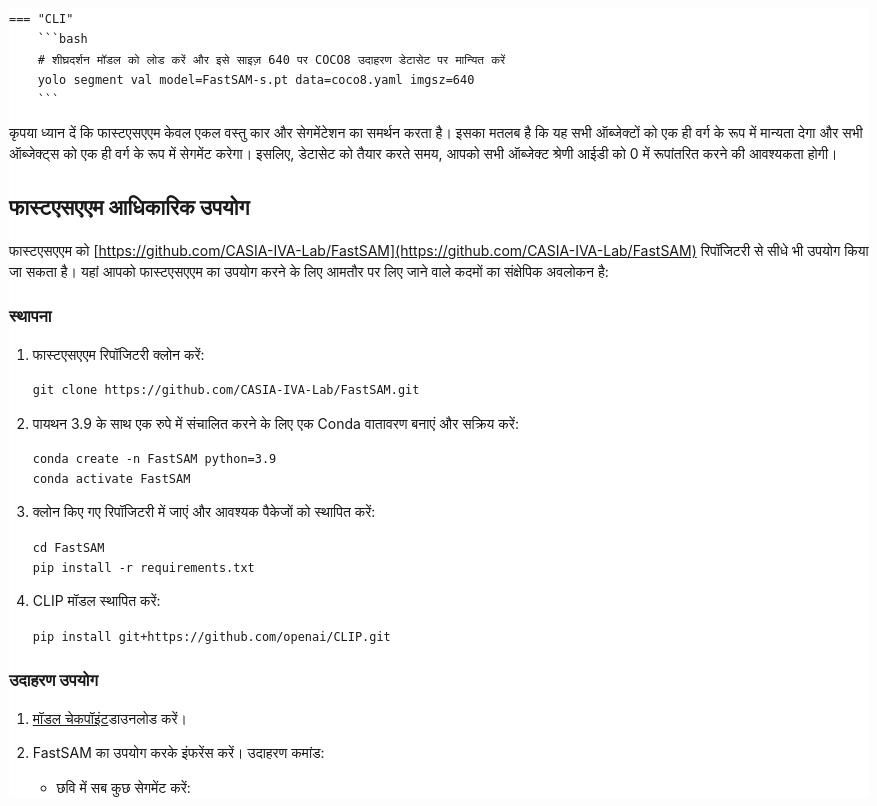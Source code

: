     === "CLI"
        ```bash
        # शीघ्रदर्शन मॉडल को लोड करें और इसे साइज़ 640 पर COCO8 उदाहरण डेटासेट पर मान्यित करें
        yolo segment val model=FastSAM-s.pt data=coco8.yaml imgsz=640
        ```

कृपया ध्यान दें कि फास्टएसएएम केवल एकल वस्तु कार और सेगमेंटेशन का समर्थन करता है। इसका मतलब है कि यह सभी ऑब्जेक्टों को एक ही वर्ग के रूप में मान्यता देगा और सभी ऑब्जेक्ट्स को एक ही वर्ग के रूप में सेगमेंट करेगा। इसलिए, डेटासेट को तैयार करते समय, आपको सभी ऑब्जेक्ट श्रेणी आईडी को 0 में रूपांतरित करने की आवश्यकता होगी।

## फास्टएसएएम आधिकारिक उपयोग

फास्टएसएएम को [https://github.com/CASIA-IVA-Lab/FastSAM](https://github.com/CASIA-IVA-Lab/FastSAM) रिपॉजिटरी से सीधे भी उपयोग किया जा सकता है। यहां आपको फास्टएसएएम का उपयोग करने के लिए आमतौर पर लिए जाने वाले कदमों का संक्षेपिक अवलोकन है:

### स्थापना

1. फास्टएसएएम रिपॉजिटरी क्लोन करें:

    ```शेल
    git clone https://github.com/CASIA-IVA-Lab/FastSAM.git
    ```

2. पायथन 3.9 के साथ एक रुपे में संचालित करने के लिए एक Conda वातावरण बनाएं और सक्रिय करें:

    ```शेल
    conda create -n FastSAM python=3.9
    conda activate FastSAM
    ```

3. क्लोन किए गए रिपॉजिटरी में जाएं और आवश्यक पैकेजों को स्थापित करें:

    ```शेल
    cd FastSAM
    pip install -r requirements.txt
    ```

4. CLIP मॉडल स्थापित करें:
    ```शेल
    pip install git+https://github.com/openai/CLIP.git
    ```

### उदाहरण उपयोग

1. [मॉडल चेकपॉइंट](https://drive.google.com/file/d/1m1sjY4ihXBU1fZXdQ-Xdj-mDltW-2Rqv/view?usp=sharing)डाउनलोड करें।

2. FastSAM का उपयोग करके इंफरेंस करें। उदाहरण कमांड:

    - छवि में सब कुछ सेगमेंट करें:
